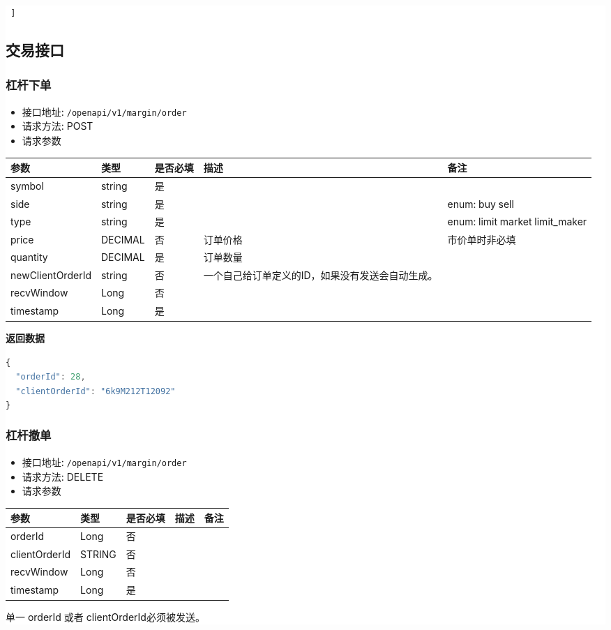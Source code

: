 ```javascript
 ]
```

## 交易接口

### 杠杆下单

* 接口地址:  `/openapi/v1/margin/order`
* 请求方法: POST
* 请求参数

| 参数  | 类型 | 是否必填 | 描述   | 备注 |
| :-------- | :--- | :------- | :----- | :--- |
| symbol | string | 是 |  |  |
| side | string | 是 |  | enum: buy sell |
| type | string | 是 |  | enum: limit market limit_maker |
| price | DECIMAL | 否 | 订单价格 | 市价单时非必填 |
| quantity | DECIMAL | 是 | 订单数量 |  |
| newClientOrderId | string | 否 | 一个自己给订单定义的ID，如果没有发送会自动生成。 |  |
| recvWindow | Long | 否 |  |  |
| timestamp | Long | 是 |  |  |

**返回数据**
```javascript
{
  "orderId": 28,
  "clientOrderId": "6k9M212T12092"
}
```
### 杠杆撤单

* 接口地址:  `/openapi/v1/margin/order`
* 请求方法: DELETE
* 请求参数

| 参数  | 类型 | 是否必填 | 描述   | 备注 |
| :-------- | :--- | :------- | :----- | :--- |
| orderId | Long | 否 |  |  |
| clientOrderId | STRING | 否 |  |  |
| recvWindow | Long | 否 |  |  |
| timestamp | Long | 是 |  |  |

单一 orderId 或者 clientOrderId必须被发送。
